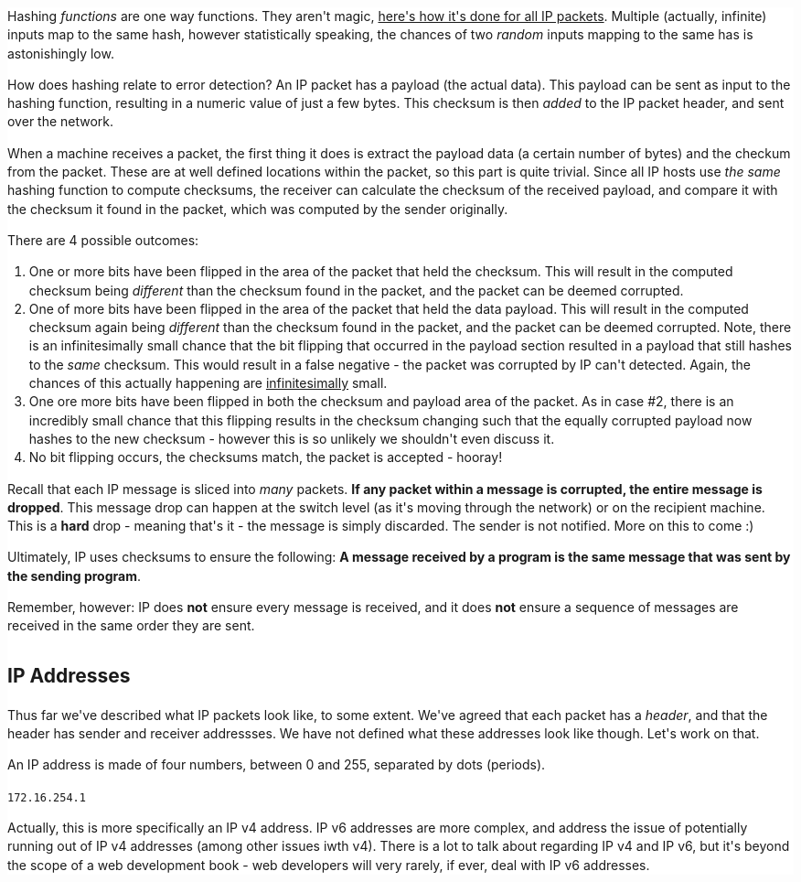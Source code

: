 Hashing *functions* are one way functions.  They aren't magic, [here's how it's done for all IP packets](https://www.ietf.org/rfc/rfc1071.txt).  Multiple (actually, infinite) inputs map to the same hash, however statistically speaking, the chances of two *random* inputs mapping to the same has is astonishingly low.  

How does hashing relate to error detection?  An IP packet has a payload (the actual data). This payload can be sent as input to the hashing function, resulting in a numeric value of just a few bytes.  This checksum is then *added* to the IP packet header, and sent over the network.

When a machine receives a packet, the first thing it does is extract the payload data (a certain number of bytes) and the checkum from the packet.  These are at well defined locations within the packet, so this part is quite trivial. Since all IP hosts use *the same* hashing function to compute checksums, the receiver can calculate the checksum of the received payload, and compare it with the checksum it found in the packet, which was computed by the sender originally.

There are 4 possible outcomes:
1. One or more bits have been flipped in the area of the packet that held the checksum.  This will result in the computed checksum being *different* than the checksum found in the packet, and the packet can be deemed corrupted.
2. One of more bits have been flipped in the area of the packet that held the data payload. This will result in the computed checksum again being *different* than the checksum found in the packet, and the packet can be deemed corrupted.  Note, there is an infinitesimally small chance that the bit flipping that occurred in the payload section resulted in a payload that still hashes to the *same* checksum.  This would result in a false negative - the packet was corrupted by IP can't detected.   Again, the chances of this actually happening are [infinitesimally](https://www.merriam-webster.com/dictionary/infinitesimal) small.
3. One ore more bits have been flipped in both the checksum and payload area of the packet.  As in case #2, there is an incredibly small chance that this flipping results in the checksum changing such that the equally corrupted payload now hashes to the new checksum - however this is so unlikely we shouldn't even discuss it.
4. No bit flipping occurs, the checksums match, the packet is accepted - hooray!

Recall that each IP message is sliced into *many* packets.  **If any packet within a message is corrupted, the entire message is dropped**.  This message drop can happen at the switch level (as it's moving through the network) or on the recipient machine.  This is a **hard** drop - meaning that's it - the message is simply discarded. The sender is not notified.  More on this to come :)

Ultimately, IP uses checksums to ensure the following:  **A message received by a program is the same message that was sent by the sending program**.  

Remember, however: IP does **not** ensure every message is received, and it does **not** ensure a sequence of messages are received in the same order they are sent.

## IP Addresses
Thus far we've described what IP packets look like, to some extent.  We've agreed that each packet has a *header*, and that the header has sender and receiver addressses.  We have not defined what these addresses look like though.  Let's work on that.

An IP address is made of four numbers, between 0 and 255, separated by dots (periods).  

```
172.16.254.1
```
Actually, this is more specifically an IP v4 address.  IP v6 addresses are more complex, and address the issue of potentially running out of IP v4 addresses (among other issues iwth v4).  There is a lot to talk about regarding IP v4 and IP v6, but it's beyond the scope of a web development book - web developers will very rarely, if ever, deal with IP v6 addresses.
